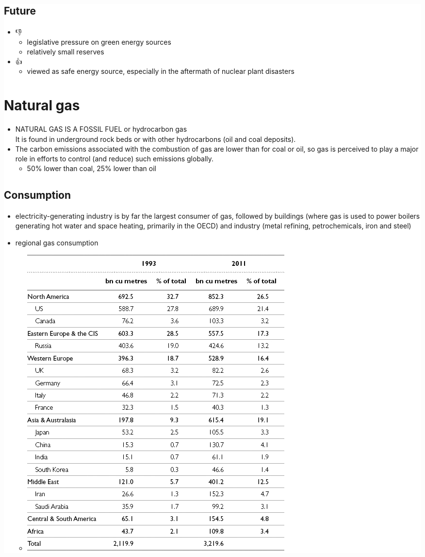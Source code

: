 ## Future  
- 👎  
	- legislative pressure on green energy sources  
	- relatively small reserves  
- 👍  
	- viewed as safe energy source, especially in the aftermath of nuclear plant disasters  
  
# Natural gas  
  
- NATURAL GAS IS A FOSSIL FUEL or hydrocarbon gas  
It is found in underground rock beds or with other hydrocarbons (oil and coal deposits).  
- The carbon emissions associated with the combustion of gas are lower than for coal or oil, so gas is perceived to play a major role in efforts to control (and reduce) such emissions globally.  
	- 50% lower than coal, 25% lower than oil  
  
## Consumption  
- electricity-generating industry is by far the largest consumer of gas, followed by buildings (where gas is used to power boilers generating hot water and space heating, primarily in the OECD) and industry (metal refining, petrochemicals, iron and steel)  
  
- regional gas consumption  
	- ![Attachments/Pasted image 20220830214530.png](./images/Pasted%20image%2020220830214530.png)  
  